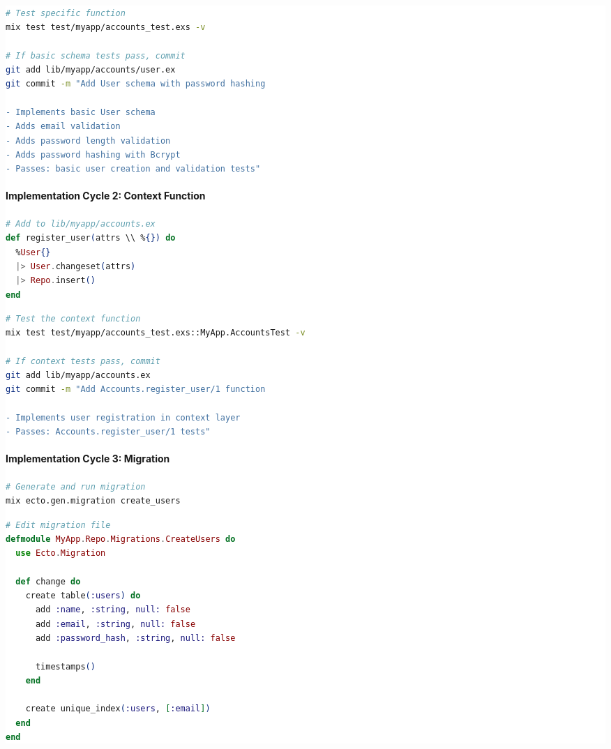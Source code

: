 ```bash
# Test specific function
mix test test/myapp/accounts_test.exs -v

# If basic schema tests pass, commit
git add lib/myapp/accounts/user.ex
git commit -m "Add User schema with password hashing

- Implements basic User schema
- Adds email validation  
- Adds password length validation
- Adds password hashing with Bcrypt
- Passes: basic user creation and validation tests"
```

#### Implementation Cycle 2: Context Function

```elixir
# Add to lib/myapp/accounts.ex
def register_user(attrs \\ %{}) do
  %User{}
  |> User.changeset(attrs)
  |> Repo.insert()
end
```

```bash
# Test the context function
mix test test/myapp/accounts_test.exs::MyApp.AccountsTest -v

# If context tests pass, commit
git add lib/myapp/accounts.ex
git commit -m "Add Accounts.register_user/1 function

- Implements user registration in context layer
- Passes: Accounts.register_user/1 tests"
```

#### Implementation Cycle 3: Migration

```bash
# Generate and run migration
mix ecto.gen.migration create_users
```

```elixir
# Edit migration file
defmodule MyApp.Repo.Migrations.CreateUsers do
  use Ecto.Migration

  def change do
    create table(:users) do
      add :name, :string, null: false
      add :email, :string, null: false
      add :password_hash, :string, null: false

      timestamps()
    end

    create unique_index(:users, [:email])
  end
end
```
